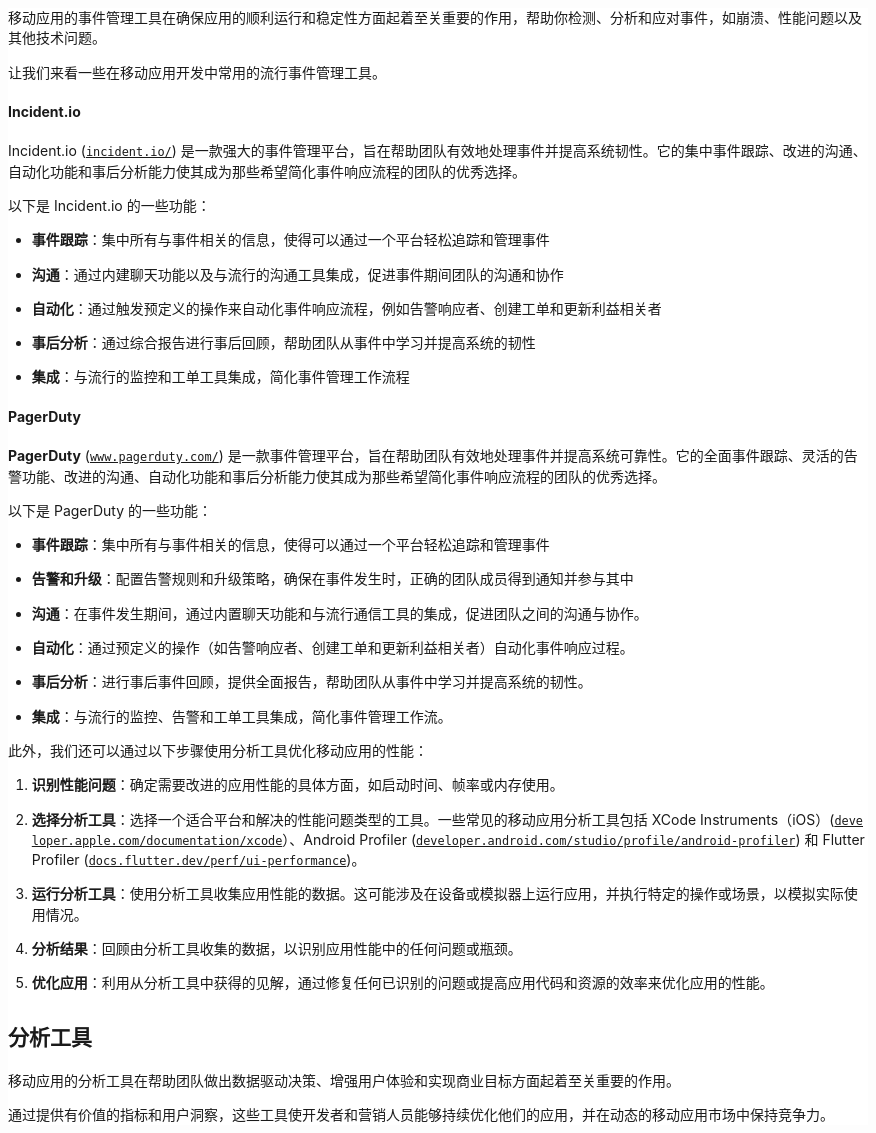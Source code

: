 移动应用的事件管理工具在确保应用的顺利运行和稳定性方面起着至关重要的作用，帮助你检测、分析和应对事件，如崩溃、性能问题以及其他技术问题。

让我们来看一些在移动应用开发中常用的流行事件管理工具。

#### Incident.io

Incident.io ([`incident.io/`](https://incident.io/)) 是一款强大的事件管理平台，旨在帮助团队有效地处理事件并提高系统韧性。它的集中事件跟踪、改进的沟通、自动化功能和事后分析能力使其成为那些希望简化事件响应流程的团队的优秀选择。

以下是 Incident.io 的一些功能：

+   **事件跟踪**：集中所有与事件相关的信息，使得可以通过一个平台轻松追踪和管理事件

+   **沟通**：通过内建聊天功能以及与流行的沟通工具集成，促进事件期间团队的沟通和协作

+   **自动化**：通过触发预定义的操作来自动化事件响应流程，例如告警响应者、创建工单和更新利益相关者

+   **事后分析**：通过综合报告进行事后回顾，帮助团队从事件中学习并提高系统的韧性

+   **集成**：与流行的监控和工单工具集成，简化事件管理工作流程

#### PagerDuty

**PagerDuty** ([`www.pagerduty.com/`](https://www.pagerduty.com/)) 是一款事件管理平台，旨在帮助团队有效地处理事件并提高系统可靠性。它的全面事件跟踪、灵活的告警功能、改进的沟通、自动化功能和事后分析能力使其成为那些希望简化事件响应流程的团队的优秀选择。

以下是 PagerDuty 的一些功能：

+   **事件跟踪**：集中所有与事件相关的信息，使得可以通过一个平台轻松追踪和管理事件

+   **告警和升级**：配置告警规则和升级策略，确保在事件发生时，正确的团队成员得到通知并参与其中

+   **沟通**：在事件发生期间，通过内置聊天功能和与流行通信工具的集成，促进团队之间的沟通与协作。

+   **自动化**：通过预定义的操作（如告警响应者、创建工单和更新利益相关者）自动化事件响应过程。

+   **事后分析**：进行事后事件回顾，提供全面报告，帮助团队从事件中学习并提高系统的韧性。

+   **集成**：与流行的监控、告警和工单工具集成，简化事件管理工作流。

此外，我们还可以通过以下步骤使用分析工具优化移动应用的性能：

1.  **识别性能问题**：确定需要改进的应用性能的具体方面，如启动时间、帧率或内存使用。

1.  **选择分析工具**：选择一个适合平台和解决的性能问题类型的工具。一些常见的移动应用分析工具包括 XCode Instruments（iOS）([`developer.apple.com/documentation/xcode`](https://developer.apple.com/documentation/xcode)）、Android Profiler ([`developer.android.com/studio/profile/android-profiler`](https://developer.android.com/studio/profile/android-profiler)) 和 Flutter Profiler ([`docs.flutter.dev/perf/ui-performance`](https://docs.flutter.dev/perf/ui-performance))。

1.  **运行分析工具**：使用分析工具收集应用性能的数据。这可能涉及在设备或模拟器上运行应用，并执行特定的操作或场景，以模拟实际使用情况。

1.  **分析结果**：回顾由分析工具收集的数据，以识别应用性能中的任何问题或瓶颈。

1.  **优化应用**：利用从分析工具中获得的见解，通过修复任何已识别的问题或提高应用代码和资源的效率来优化应用的性能。

## 分析工具

移动应用的分析工具在帮助团队做出数据驱动决策、增强用户体验和实现商业目标方面起着至关重要的作用。

通过提供有价值的指标和用户洞察，这些工具使开发者和营销人员能够持续优化他们的应用，并在动态的移动应用市场中保持竞争力。
